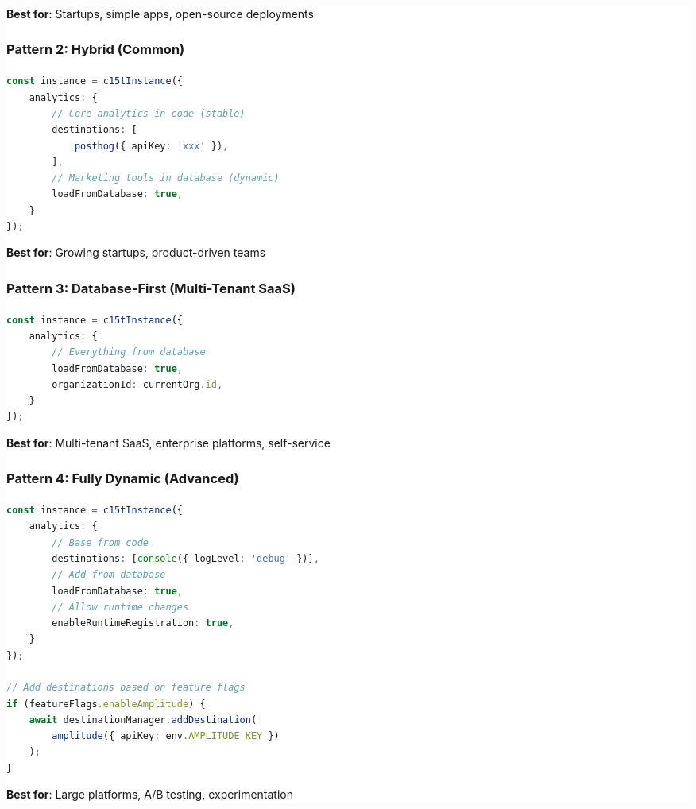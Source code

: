 **Best for**: Startups, simple apps, open-source deployments

### Pattern 2: Hybrid (Common)
```typescript
const instance = c15tInstance({
	analytics: {
		// Core analytics in code (stable)
		destinations: [
			posthog({ apiKey: 'xxx' }),
		],
		// Marketing tools in database (dynamic)
		loadFromDatabase: true,
	}
});
```

**Best for**: Growing startups, product-driven teams

### Pattern 3: Database-First (Multi-Tenant SaaS)
```typescript
const instance = c15tInstance({
	analytics: {
		// Everything from database
		loadFromDatabase: true,
		organizationId: currentOrg.id,
	}
});
```

**Best for**: Multi-tenant SaaS, enterprise platforms, self-service

### Pattern 4: Fully Dynamic (Advanced)
```typescript
const instance = c15tInstance({
	analytics: {
		// Base from code
		destinations: [console({ logLevel: 'debug' })],
		// Add from database
		loadFromDatabase: true,
		// Allow runtime changes
		enableRuntimeRegistration: true,
	}
});

// Add destinations based on feature flags
if (featureFlags.enableAmplitude) {
	await destinationManager.addDestination(
		amplitude({ apiKey: env.AMPLITUDE_KEY })
	);
}
```

**Best for**: Large platforms, A/B testing, experimentation
